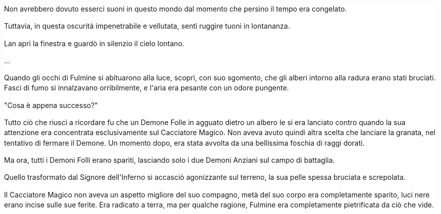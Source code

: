 




Non avrebbero dovuto esserci suoni in questo mondo dal momento che persino il tempo era congelato.






Tuttavia, in questa oscurità impenetrabile e vellutata, sentì ruggire tuoni in lontananza.






Lan aprì la finestra e guardò in silenzio il cielo lontano.






...






Quando gli occhi di Fulmine si abituarono alla luce, scoprì, con suo sgomento, che gli alberi intorno alla radura erano stati bruciati. Fasci di fumo si innalzavano orribilmente, e l'aria era pesante con un odore pungente.






"Cosa è appena successo?"






Tutto ciò che riuscì a ricordare fu che un Demone Folle in agguato dietro un albero le si era lanciato contro quando la sua attenzione era concentrata esclusivamente sul Cacciatore Magico. Non aveva avuto quindi altra scelta che lanciare la granata, nel tentativo di fermare il Demone. Un momento dopo, era stata avvolta da una bellissima foschia di raggi dorati.






Ma ora, tutti i Demoni Folli erano spariti, lasciando solo i due Demoni Anziani sul campo di battaglia.






Quello trasformato dal Signore dell'Inferno si accasciò agonizzante sul terreno, la sua pelle spessa bruciata e screpolata.






Il Cacciatore Magico non aveva un aspetto migliore del suo compagno, metà del suo corpo era completamente sparito, luci nere erano incise sulle sue ferite. Era radicato a terra, ma per qualche ragione, Fulmine era completamente pietrificata da ciò che vide.
